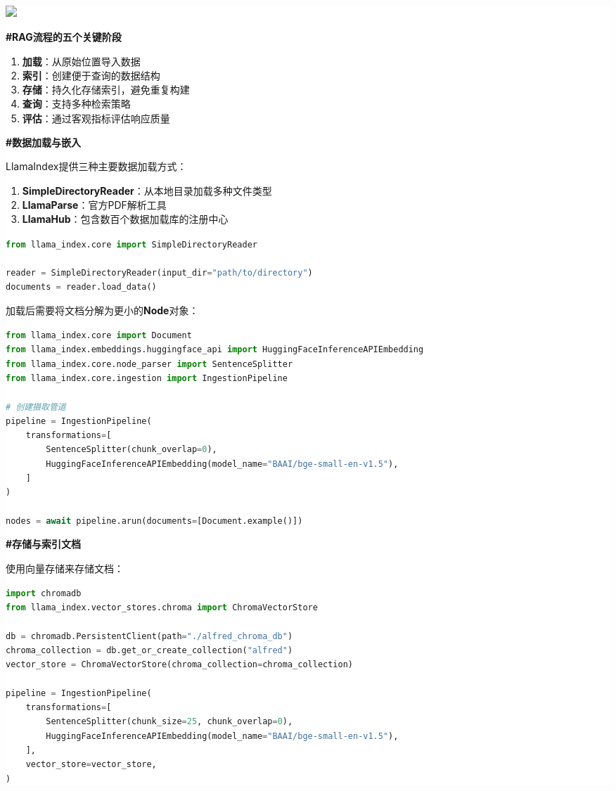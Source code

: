 ![](https://img.zhengyua.cn/blog/202503291935656.png)


**#RAG流程的五个关键阶段**

1. **加载**：从原始位置导入数据
2. **索引**：创建便于查询的数据结构
3. **存储**：持久化存储索引，避免重复构建
4. **查询**：支持多种检索策略
5. **评估**：通过客观指标评估响应质量

**#数据加载与嵌入**

LlamaIndex提供三种主要数据加载方式：

1. **SimpleDirectoryReader**：从本地目录加载多种文件类型
2. **LlamaParse**：官方PDF解析工具
3. **LlamaHub**：包含数百个数据加载库的注册中心

```python
from llama_index.core import SimpleDirectoryReader

reader = SimpleDirectoryReader(input_dir="path/to/directory")
documents = reader.load_data()
```

加载后需要将文档分解为更小的**Node**对象：

```python
from llama_index.core import Document
from llama_index.embeddings.huggingface_api import HuggingFaceInferenceAPIEmbedding
from llama_index.core.node_parser import SentenceSplitter
from llama_index.core.ingestion import IngestionPipeline

# 创建摄取管道
pipeline = IngestionPipeline(
    transformations=[
        SentenceSplitter(chunk_overlap=0),
        HuggingFaceInferenceAPIEmbedding(model_name="BAAI/bge-small-en-v1.5"),
    ]
)

nodes = await pipeline.arun(documents=[Document.example()])
```

**#存储与索引文档**

使用向量存储来存储文档：

```python
import chromadb
from llama_index.vector_stores.chroma import ChromaVectorStore

db = chromadb.PersistentClient(path="./alfred_chroma_db")
chroma_collection = db.get_or_create_collection("alfred")
vector_store = ChromaVectorStore(chroma_collection=chroma_collection)

pipeline = IngestionPipeline(
    transformations=[
        SentenceSplitter(chunk_size=25, chunk_overlap=0),
        HuggingFaceInferenceAPIEmbedding(model_name="BAAI/bge-small-en-v1.5"),
    ],
    vector_store=vector_store,
)
```
